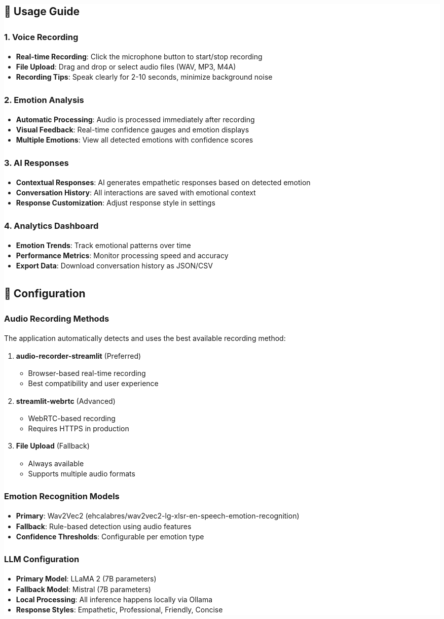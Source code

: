 ## 🎯 Usage Guide

### **1. Voice Recording**
- **Real-time Recording**: Click the microphone button to start/stop recording
- **File Upload**: Drag and drop or select audio files (WAV, MP3, M4A)
- **Recording Tips**: Speak clearly for 2-10 seconds, minimize background noise

### **2. Emotion Analysis**
- **Automatic Processing**: Audio is processed immediately after recording
- **Visual Feedback**: Real-time confidence gauges and emotion displays
- **Multiple Emotions**: View all detected emotions with confidence scores

### **3. AI Responses**
- **Contextual Responses**: AI generates empathetic responses based on detected emotion
- **Conversation History**: All interactions are saved with emotional context
- **Response Customization**: Adjust response style in settings

### **4. Analytics Dashboard**
- **Emotion Trends**: Track emotional patterns over time
- **Performance Metrics**: Monitor processing speed and accuracy
- **Export Data**: Download conversation history as JSON/CSV

## 🔧 Configuration

### **Audio Recording Methods**
The application automatically detects and uses the best available recording method:

1. **audio-recorder-streamlit** (Preferred)
   - Browser-based real-time recording
   - Best compatibility and user experience

2. **streamlit-webrtc** (Advanced)
   - WebRTC-based recording
   - Requires HTTPS in production

3. **File Upload** (Fallback)
   - Always available
   - Supports multiple audio formats

### **Emotion Recognition Models**
- **Primary**: Wav2Vec2 (ehcalabres/wav2vec2-lg-xlsr-en-speech-emotion-recognition)
- **Fallback**: Rule-based detection using audio features
- **Confidence Thresholds**: Configurable per emotion type

### **LLM Configuration**
- **Primary Model**: LLaMA 2 (7B parameters)
- **Fallback Model**: Mistral (7B parameters)
- **Local Processing**: All inference happens locally via Ollama
- **Response Styles**: Empathetic, Professional, Friendly, Concise
